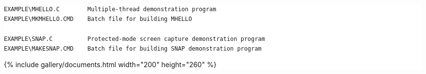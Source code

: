 	EXAMPLE\MHELLO.C        Multiple-thread demonstration program
	EXAMPLE\MKMHELLO.CMD    Batch file for building MHELLO
	
	EXAMPLE\SNAP.C          Protected-mode screen capture demonstration program
	EXAMPLE\MAKESNAP.CMD    Batch file for building SNAP demonstration program

{% include gallery/documents.html width="200" height="260" %}
